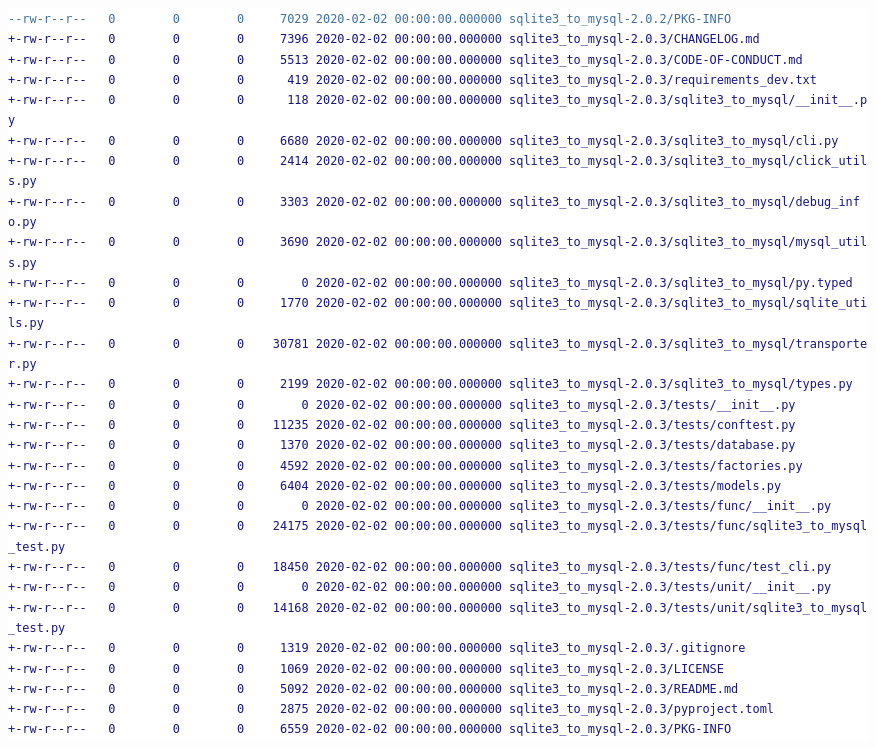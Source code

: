 ```diff
--rw-r--r--   0        0        0     7029 2020-02-02 00:00:00.000000 sqlite3_to_mysql-2.0.2/PKG-INFO
+-rw-r--r--   0        0        0     7396 2020-02-02 00:00:00.000000 sqlite3_to_mysql-2.0.3/CHANGELOG.md
+-rw-r--r--   0        0        0     5513 2020-02-02 00:00:00.000000 sqlite3_to_mysql-2.0.3/CODE-OF-CONDUCT.md
+-rw-r--r--   0        0        0      419 2020-02-02 00:00:00.000000 sqlite3_to_mysql-2.0.3/requirements_dev.txt
+-rw-r--r--   0        0        0      118 2020-02-02 00:00:00.000000 sqlite3_to_mysql-2.0.3/sqlite3_to_mysql/__init__.py
+-rw-r--r--   0        0        0     6680 2020-02-02 00:00:00.000000 sqlite3_to_mysql-2.0.3/sqlite3_to_mysql/cli.py
+-rw-r--r--   0        0        0     2414 2020-02-02 00:00:00.000000 sqlite3_to_mysql-2.0.3/sqlite3_to_mysql/click_utils.py
+-rw-r--r--   0        0        0     3303 2020-02-02 00:00:00.000000 sqlite3_to_mysql-2.0.3/sqlite3_to_mysql/debug_info.py
+-rw-r--r--   0        0        0     3690 2020-02-02 00:00:00.000000 sqlite3_to_mysql-2.0.3/sqlite3_to_mysql/mysql_utils.py
+-rw-r--r--   0        0        0        0 2020-02-02 00:00:00.000000 sqlite3_to_mysql-2.0.3/sqlite3_to_mysql/py.typed
+-rw-r--r--   0        0        0     1770 2020-02-02 00:00:00.000000 sqlite3_to_mysql-2.0.3/sqlite3_to_mysql/sqlite_utils.py
+-rw-r--r--   0        0        0    30781 2020-02-02 00:00:00.000000 sqlite3_to_mysql-2.0.3/sqlite3_to_mysql/transporter.py
+-rw-r--r--   0        0        0     2199 2020-02-02 00:00:00.000000 sqlite3_to_mysql-2.0.3/sqlite3_to_mysql/types.py
+-rw-r--r--   0        0        0        0 2020-02-02 00:00:00.000000 sqlite3_to_mysql-2.0.3/tests/__init__.py
+-rw-r--r--   0        0        0    11235 2020-02-02 00:00:00.000000 sqlite3_to_mysql-2.0.3/tests/conftest.py
+-rw-r--r--   0        0        0     1370 2020-02-02 00:00:00.000000 sqlite3_to_mysql-2.0.3/tests/database.py
+-rw-r--r--   0        0        0     4592 2020-02-02 00:00:00.000000 sqlite3_to_mysql-2.0.3/tests/factories.py
+-rw-r--r--   0        0        0     6404 2020-02-02 00:00:00.000000 sqlite3_to_mysql-2.0.3/tests/models.py
+-rw-r--r--   0        0        0        0 2020-02-02 00:00:00.000000 sqlite3_to_mysql-2.0.3/tests/func/__init__.py
+-rw-r--r--   0        0        0    24175 2020-02-02 00:00:00.000000 sqlite3_to_mysql-2.0.3/tests/func/sqlite3_to_mysql_test.py
+-rw-r--r--   0        0        0    18450 2020-02-02 00:00:00.000000 sqlite3_to_mysql-2.0.3/tests/func/test_cli.py
+-rw-r--r--   0        0        0        0 2020-02-02 00:00:00.000000 sqlite3_to_mysql-2.0.3/tests/unit/__init__.py
+-rw-r--r--   0        0        0    14168 2020-02-02 00:00:00.000000 sqlite3_to_mysql-2.0.3/tests/unit/sqlite3_to_mysql_test.py
+-rw-r--r--   0        0        0     1319 2020-02-02 00:00:00.000000 sqlite3_to_mysql-2.0.3/.gitignore
+-rw-r--r--   0        0        0     1069 2020-02-02 00:00:00.000000 sqlite3_to_mysql-2.0.3/LICENSE
+-rw-r--r--   0        0        0     5092 2020-02-02 00:00:00.000000 sqlite3_to_mysql-2.0.3/README.md
+-rw-r--r--   0        0        0     2875 2020-02-02 00:00:00.000000 sqlite3_to_mysql-2.0.3/pyproject.toml
+-rw-r--r--   0        0        0     6559 2020-02-02 00:00:00.000000 sqlite3_to_mysql-2.0.3/PKG-INFO
```
